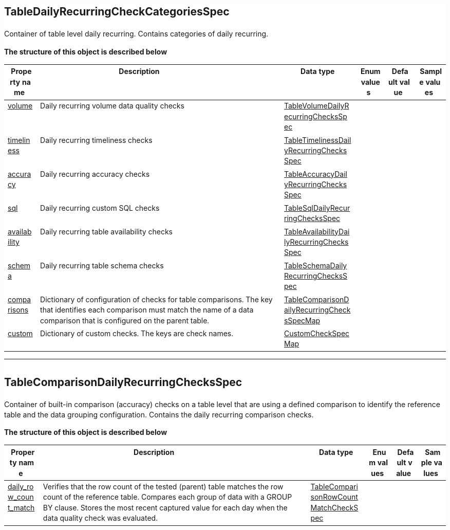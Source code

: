 
## TableDailyRecurringCheckCategoriesSpec  
Container of table level daily recurring. Contains categories of daily recurring.  
  








**The structure of this object is described below**  
  
|&nbsp;Property&nbsp;name&nbsp;|&nbsp;Description&nbsp;&nbsp;&nbsp;&nbsp;&nbsp;&nbsp;&nbsp;&nbsp;&nbsp;&nbsp;&nbsp;&nbsp;&nbsp;&nbsp;&nbsp;&nbsp;&nbsp;&nbsp;&nbsp;&nbsp;&nbsp;|&nbsp;Data&nbsp;type&nbsp;|&nbsp;Enum&nbsp;values&nbsp;|&nbsp;Default&nbsp;value&nbsp;|&nbsp;Sample&nbsp;values&nbsp;|
|---------------|---------------------------------|-----------|-------------|---------------|---------------|
|[volume](#tablevolumedailyrecurringchecksspec)|Daily recurring volume data quality checks|[TableVolumeDailyRecurringChecksSpec](#tablevolumedailyrecurringchecksspec)| | | |
|[timeliness](#tabletimelinessdailyrecurringchecksspec)|Daily recurring timeliness checks|[TableTimelinessDailyRecurringChecksSpec](#tabletimelinessdailyrecurringchecksspec)| | | |
|[accuracy](#tableaccuracydailyrecurringchecksspec)|Daily recurring accuracy checks|[TableAccuracyDailyRecurringChecksSpec](#tableaccuracydailyrecurringchecksspec)| | | |
|[sql](#tablesqldailyrecurringchecksspec)|Daily recurring custom SQL checks|[TableSqlDailyRecurringChecksSpec](#tablesqldailyrecurringchecksspec)| | | |
|[availability](#tableavailabilitydailyrecurringchecksspec)|Daily recurring table availability checks|[TableAvailabilityDailyRecurringChecksSpec](#tableavailabilitydailyrecurringchecksspec)| | | |
|[schema](#tableschemadailyrecurringchecksspec)|Daily recurring table schema checks|[TableSchemaDailyRecurringChecksSpec](#tableschemadailyrecurringchecksspec)| | | |
|[comparisons](#tablecomparisondailyrecurringchecksspecmap)|Dictionary of configuration of checks for table comparisons. The key that identifies each comparison must match the name of a data comparison that is configured on the parent table.|[TableComparisonDailyRecurringChecksSpecMap](#tablecomparisondailyrecurringchecksspecmap)| | | |
|[custom](\docs\reference\yaml\profiling\table-profiling-checks\#customcheckspecmap)|Dictionary of custom checks. The keys are check names.|[CustomCheckSpecMap](\docs\reference\yaml\profiling\table-profiling-checks\#customcheckspecmap)| | | |









___  

## TableComparisonDailyRecurringChecksSpec  
Container of built-in comparison (accuracy) checks on a table level that are using a defined comparison to identify the reference table and the data grouping configuration.
 Contains the daily recurring comparison checks.  
  








**The structure of this object is described below**  
  
|&nbsp;Property&nbsp;name&nbsp;|&nbsp;Description&nbsp;&nbsp;&nbsp;&nbsp;&nbsp;&nbsp;&nbsp;&nbsp;&nbsp;&nbsp;&nbsp;&nbsp;&nbsp;&nbsp;&nbsp;&nbsp;&nbsp;&nbsp;&nbsp;&nbsp;&nbsp;|&nbsp;Data&nbsp;type&nbsp;|&nbsp;Enum&nbsp;values&nbsp;|&nbsp;Default&nbsp;value&nbsp;|&nbsp;Sample&nbsp;values&nbsp;|
|---------------|---------------------------------|-----------|-------------|---------------|---------------|
|[daily_row_count_match](\docs\checks\table\comparisons\row-count-match)|Verifies that the row count of the tested (parent) table matches the row count of the reference table. Compares each group of data with a GROUP BY clause. Stores the most recent captured value for each day when the data quality check was evaluated.|[TableComparisonRowCountMatchCheckSpec](\docs\checks\table\comparisons\row-count-match)| | | |





